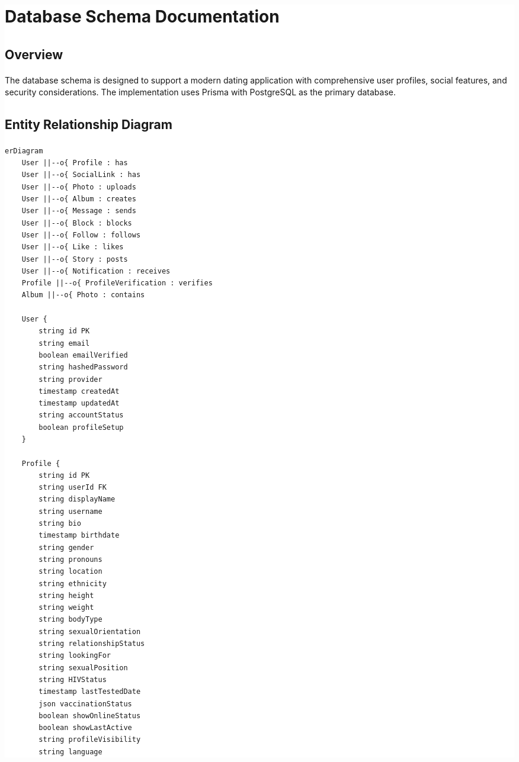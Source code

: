 # Database Schema Documentation

## Overview
The database schema is designed to support a modern dating application with comprehensive user profiles, social features, and security considerations. The implementation uses Prisma with PostgreSQL as the primary database.

## Entity Relationship Diagram

```mermaid
erDiagram
    User ||--o{ Profile : has
    User ||--o{ SocialLink : has
    User ||--o{ Photo : uploads
    User ||--o{ Album : creates
    User ||--o{ Message : sends
    User ||--o{ Block : blocks
    User ||--o{ Follow : follows
    User ||--o{ Like : likes
    User ||--o{ Story : posts
    User ||--o{ Notification : receives
    Profile ||--o{ ProfileVerification : verifies
    Album ||--o{ Photo : contains

    User {
        string id PK
        string email
        boolean emailVerified
        string hashedPassword
        string provider
        timestamp createdAt
        timestamp updatedAt
        string accountStatus
        boolean profileSetup
    }

    Profile {
        string id PK
        string userId FK
        string displayName
        string username
        string bio
        timestamp birthdate
        string gender
        string pronouns
        string location
        string ethnicity
        string height
        string weight
        string bodyType
        string sexualOrientation
        string relationshipStatus
        string lookingFor
        string sexualPosition
        string HIVStatus
        timestamp lastTestedDate
        json vaccinationStatus
        boolean showOnlineStatus
        boolean showLastActive
        string profileVisibility
        string language
```